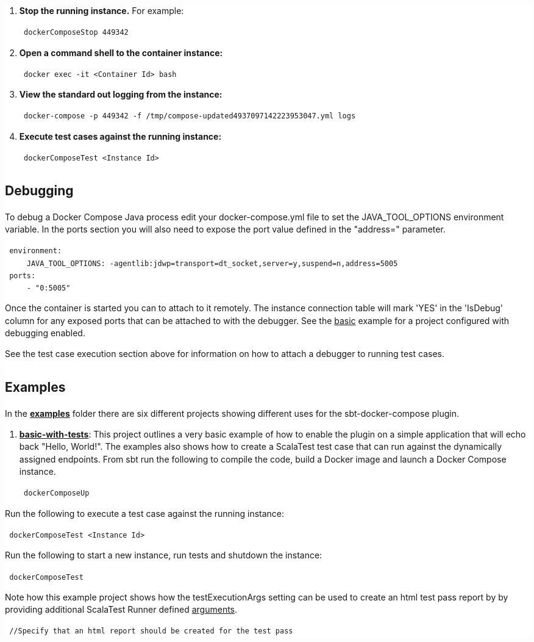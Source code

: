 1) **Stop the running instance.** For example:
   ```    
    dockerComposeStop 449342
   ```
2) **Open a command shell to the container instance:**
   ```
    docker exec -it <Container Id> bash
   ```
3) **View the standard out logging from the instance:**
   ``` 
    docker-compose -p 449342 -f /tmp/compose-updated4937097142223953047.yml logs
   ```
4) **Execute test cases against the running instance:**
   ``` 
    dockerComposeTest <Instance Id>
   ```   
                                                                                                          
Debugging
---------
To debug a Docker Compose Java process edit your docker-compose.yml file to set the JAVA_TOOL_OPTIONS environment variable.
In the ports section you will also need to expose the port value defined in the "address=" parameter.
   ```
    environment:
        JAVA_TOOL_OPTIONS: -agentlib:jdwp=transport=dt_socket,server=y,suspend=n,address=5005
    ports:
        - "0:5005"
   ```
Once the container is started you can to attach to it remotely. The instance connection table will mark 'YES' in the 'IsDebug'
column for any exposed ports that can be attached to with the debugger. 
See the [basic](examples/basic-with-tests/docker/docker-compose.yml) example for a project configured with debugging enabled.

See the test case execution section above for information on how to attach a debugger to running test cases.

Examples
--------
In the [**examples**](examples) folder there are six different projects showing different uses for the 
sbt-docker-compose plugin.

1) [**basic-with-tests**](examples/basic-with-tests): This project outlines a very basic example of how to enable the
plugin on a simple application that will echo back "Hello, World!". The examples also shows how to create a ScalaTest 
test case that can run against the dynamically assigned endpoints. From sbt run the following to compile the code, 
build a Docker image and launch a Docker Compose instance.
   ```
    dockerComposeUp
   ```   
Run the following to execute a test case against the running instance:
   ```
    dockerComposeTest <Instance Id>
   ```
Run the following to start a new instance, run tests and shutdown the instance:
   ```
    dockerComposeTest
   ```
Note how this example project shows how the testExecutionArgs setting can be used to create an html test pass report by
by providing additional ScalaTest Runner defined [arguments](http://www.scalatest.org/user_guide/using_the_runner).
   ```
    //Specify that an html report should be created for the test pass
   ```